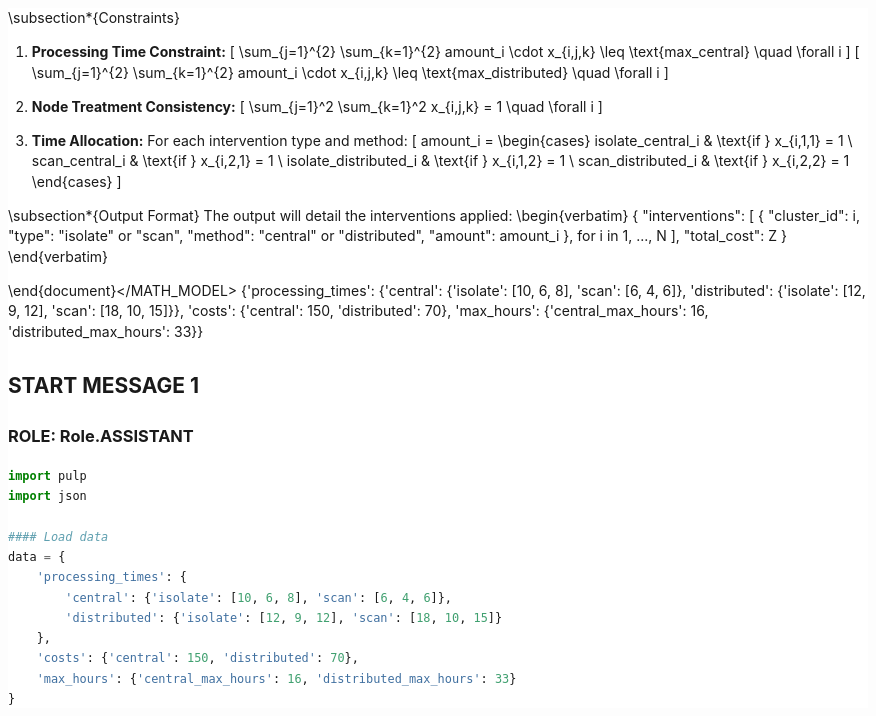\subsection*{Constraints}
1. **Processing Time Constraint:**
\[
\sum_{j=1}^{2} \sum_{k=1}^{2} amount_i \cdot x_{i,j,k} \leq \text{max\_central} \quad \forall i
\]
\[
\sum_{j=1}^{2} \sum_{k=1}^{2} amount_i \cdot x_{i,j,k} \leq \text{max\_distributed} \quad \forall i
\]

2. **Node Treatment Consistency:**
\[
\sum_{j=1}^2 \sum_{k=1}^2 x_{i,j,k} = 1 \quad \forall i
\]

3. **Time Allocation:**
For each intervention type and method:
\[
amount_i = 
\begin{cases} 
isolate\_central_i & \text{if } x_{i,1,1} = 1 \\
scan\_central_i & \text{if } x_{i,2,1} = 1 \\
isolate\_distributed_i & \text{if } x_{i,1,2} = 1 \\
scan\_distributed_i & \text{if } x_{i,2,2} = 1 
\end{cases}
\]

\subsection*{Output Format}
The output will detail the interventions applied:
\begin{verbatim}
{
    "interventions": [
        {
            "cluster_id": i,
            "type": "isolate" or "scan",
            "method": "central" or "distributed",
            "amount": amount_i
        },
        for i in 1, ..., N
    ],
    "total_cost": Z
}
\end{verbatim}

\end{document}</MATH_MODEL>
<DATA>
{'processing_times': {'central': {'isolate': [10, 6, 8], 'scan': [6, 4, 6]}, 'distributed': {'isolate': [12, 9, 12], 'scan': [18, 10, 15]}}, 'costs': {'central': 150, 'distributed': 70}, 'max_hours': {'central_max_hours': 16, 'distributed_max_hours': 33}}</DATA>


## START MESSAGE 1 
### ROLE: Role.ASSISTANT
```python
import pulp
import json

#### Load data
data = {
    'processing_times': {
        'central': {'isolate': [10, 6, 8], 'scan': [6, 4, 6]},
        'distributed': {'isolate': [12, 9, 12], 'scan': [18, 10, 15]}
    },
    'costs': {'central': 150, 'distributed': 70},
    'max_hours': {'central_max_hours': 16, 'distributed_max_hours': 33}
}
```